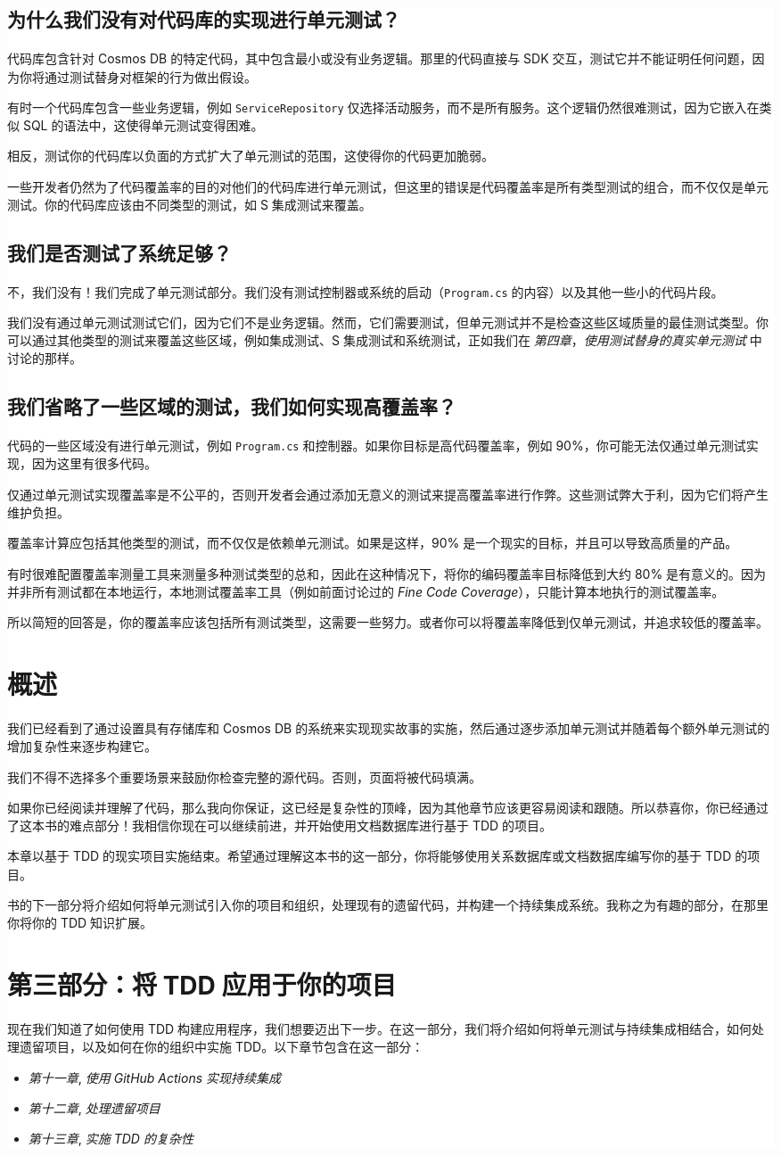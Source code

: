 ## 为什么我们没有对代码库的实现进行单元测试？

代码库包含针对 Cosmos DB 的特定代码，其中包含最小或没有业务逻辑。那里的代码直接与 SDK 交互，测试它并不能证明任何问题，因为你将通过测试替身对框架的行为做出假设。

有时一个代码库包含一些业务逻辑，例如 `ServiceRepository` 仅选择活动服务，而不是所有服务。这个逻辑仍然很难测试，因为它嵌入在类似 SQL 的语法中，这使得单元测试变得困难。

相反，测试你的代码库以负面的方式扩大了单元测试的范围，这使得你的代码更加脆弱。

一些开发者仍然为了代码覆盖率的目的对他们的代码库进行单元测试，但这里的错误是代码覆盖率是所有类型测试的组合，而不仅仅是单元测试。你的代码库应该由不同类型的测试，如 S 集成测试来覆盖。

## 我们是否测试了系统足够？

不，我们没有！我们完成了单元测试部分。我们没有测试控制器或系统的启动（`Program.cs` 的内容）以及其他一些小的代码片段。

我们没有通过单元测试测试它们，因为它们不是业务逻辑。然而，它们需要测试，但单元测试并不是检查这些区域质量的最佳测试类型。你可以通过其他类型的测试来覆盖这些区域，例如集成测试、S 集成测试和系统测试，正如我们在 *第四章*，*使用测试替身的真实单元测试* 中讨论的那样。

## 我们省略了一些区域的测试，我们如何实现高覆盖率？

代码的一些区域没有进行单元测试，例如 `Program.cs` 和控制器。如果你目标是高代码覆盖率，例如 90%，你可能无法仅通过单元测试实现，因为这里有很多代码。

仅通过单元测试实现覆盖率是不公平的，否则开发者会通过添加无意义的测试来提高覆盖率进行作弊。这些测试弊大于利，因为它们将产生维护负担。

覆盖率计算应包括其他类型的测试，而不仅仅是依赖单元测试。如果是这样，90% 是一个现实的目标，并且可以导致高质量的产品。

有时很难配置覆盖率测量工具来测量多种测试类型的总和，因此在这种情况下，将你的编码覆盖率目标降低到大约 80% 是有意义的。因为并非所有测试都在本地运行，本地测试覆盖率工具（例如前面讨论过的 *Fine Code Coverage*），只能计算本地执行的测试覆盖率。

所以简短的回答是，你的覆盖率应该包括所有测试类型，这需要一些努力。或者你可以将覆盖率降低到仅单元测试，并追求较低的覆盖率。

# 概述

我们已经看到了通过设置具有存储库和 Cosmos DB 的系统来实现现实故事的实施，然后通过逐步添加单元测试并随着每个额外单元测试的增加复杂性来逐步构建它。

我们不得不选择多个重要场景来鼓励你检查完整的源代码。否则，页面将被代码填满。

如果你已经阅读并理解了代码，那么我向你保证，这已经是复杂性的顶峰，因为其他章节应该更容易阅读和跟随。所以恭喜你，你已经通过了这本书的难点部分！我相信你现在可以继续前进，并开始使用文档数据库进行基于 TDD 的项目。

本章以基于 TDD 的现实项目实施结束。希望通过理解这本书的这一部分，你将能够使用关系数据库或文档数据库编写你的基于 TDD 的项目。

书的下一部分将介绍如何将单元测试引入你的项目和组织，处理现有的遗留代码，并构建一个持续集成系统。我称之为有趣的部分，在那里你将你的 TDD 知识扩展。

# 第三部分：将 TDD 应用于你的项目

现在我们知道了如何使用 TDD 构建应用程序，我们想要迈出下一步。在这一部分，我们将介绍如何将单元测试与持续集成相结合，如何处理遗留项目，以及如何在你的组织中实施 TDD。以下章节包含在这一部分：

+   *第十一章*, *使用 GitHub Actions 实现持续集成*

+   *第十二章*, *处理遗留项目*

+   *第十三章*, *实施 TDD 的复杂性*
